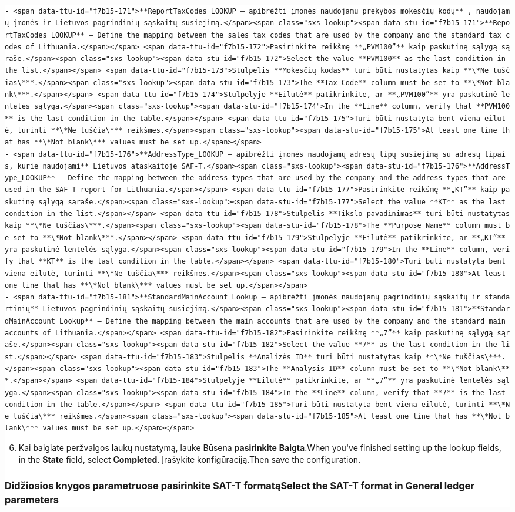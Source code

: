     - <span data-ttu-id="f7b15-171">**ReportTaxCodes_LOOKUP – apibrėžti įmonės naudojamų prekybos mokesčių kodų** , naudojamų įmonės ir Lietuvos pagrindinių sąskaitų susiejimą.</span><span class="sxs-lookup"><span data-stu-id="f7b15-171">**ReportTaxCodes_LOOKUP** – Define the mapping between the sales tax codes that are used by the company and the standard tax codes of Lithuania.</span></span> <span data-ttu-id="f7b15-172">Pasirinkite reikšmę **„PVM100”** kaip paskutinę sąlygą sąraše.</span><span class="sxs-lookup"><span data-stu-id="f7b15-172">Select the value **PVM100** as the last condition in the list.</span></span> <span data-ttu-id="f7b15-173">Stulpelis **Mokesčių kodas** turi būti nustatytas kaip **\*Ne tuščias\***.</span><span class="sxs-lookup"><span data-stu-id="f7b15-173">The **Tax Code** column must be set to **\*Not blank\***.</span></span> <span data-ttu-id="f7b15-174">Stulpelyje **Eilutė** patikrinkite, ar **„PVM100”** yra paskutinė lentelės sąlyga.</span><span class="sxs-lookup"><span data-stu-id="f7b15-174">In the **Line** column, verify that **PVM100** is the last condition in the table.</span></span> <span data-ttu-id="f7b15-175">Turi būti nustatyta bent viena eilutė, turinti **\*Ne tuščia\*** reikšmes.</span><span class="sxs-lookup"><span data-stu-id="f7b15-175">At least one line that has **\*Not blank\*** values must be set up.</span></span>
    - <span data-ttu-id="f7b15-176">**AddressType_LOOKUP – apibrėžti įmonės naudojamų adresų tipų susiejimą su adresų tipais, kurie naudojami** Lietuvos ataskaitoje SAF-T.</span><span class="sxs-lookup"><span data-stu-id="f7b15-176">**AddressType_LOOKUP** – Define the mapping between the address types that are used by the company and the address types that are used in the SAF-T report for Lithuania.</span></span> <span data-ttu-id="f7b15-177">Pasirinkite reikšmę **„KT”** kaip paskutinę sąlygą sąraše.</span><span class="sxs-lookup"><span data-stu-id="f7b15-177">Select the value **KT** as the last condition in the list.</span></span> <span data-ttu-id="f7b15-178">Stulpelis **Tikslo pavadinimas** turi būti nustatytas kaip **\*Ne tuščias\***.</span><span class="sxs-lookup"><span data-stu-id="f7b15-178">The **Purpose Name** column must be set to **\*Not blank\***.</span></span> <span data-ttu-id="f7b15-179">Stulpelyje **Eilutė** patikrinkite, ar **„KT”** yra paskutinė lentelės sąlyga.</span><span class="sxs-lookup"><span data-stu-id="f7b15-179">In the **Line** column, verify that **KT** is the last condition in the table.</span></span> <span data-ttu-id="f7b15-180">Turi būti nustatyta bent viena eilutė, turinti **\*Ne tuščia\*** reikšmes.</span><span class="sxs-lookup"><span data-stu-id="f7b15-180">At least one line that has **\*Not blank\*** values must be set up.</span></span>
    - <span data-ttu-id="f7b15-181">**StandardMainAccount_Lookup – apibrėžti įmonės naudojamų pagrindinių sąskaitų ir standartinių** Lietuvos pagrindinių sąskaitų susiejimą.</span><span class="sxs-lookup"><span data-stu-id="f7b15-181">**StandardMainAccount_Lookup** – Define the mapping between the main accounts that are used by the company and the standard main accounts of Lithuania.</span></span> <span data-ttu-id="f7b15-182">Pasirinkite reikšmę **„7”** kaip paskutinę sąlygą sąraše.</span><span class="sxs-lookup"><span data-stu-id="f7b15-182">Select the value **7** as the last condition in the list.</span></span> <span data-ttu-id="f7b15-183">Stulpelis **Analizės ID** turi būti nustatytas kaip **\*Ne tuščias\***.</span><span class="sxs-lookup"><span data-stu-id="f7b15-183">The **Analysis ID** column must be set to **\*Not blank\***.</span></span> <span data-ttu-id="f7b15-184">Stulpelyje **Eilutė** patikrinkite, ar **„7”** yra paskutinė lentelės sąlyga.</span><span class="sxs-lookup"><span data-stu-id="f7b15-184">In the **Line** column, verify that **7** is the last condition in the table.</span></span> <span data-ttu-id="f7b15-185">Turi būti nustatyta bent viena eilutė, turinti **\*Ne tuščia\*** reikšmes.</span><span class="sxs-lookup"><span data-stu-id="f7b15-185">At least one line that has **\*Not blank\*** values must be set up.</span></span>

6. <span data-ttu-id="f7b15-186">Kai baigiate peržvalgos laukų nustatymą, lauke Būsena **pasirinkite** **Baigta**.</span><span class="sxs-lookup"><span data-stu-id="f7b15-186">When you've finished setting up the lookup fields, in the **State** field, select **Completed**.</span></span> <span data-ttu-id="f7b15-187">Įrašykite konfigūraciją.</span><span class="sxs-lookup"><span data-stu-id="f7b15-187">Then save the configuration.</span></span>

### <a name="select-the-sat-t-format-in-general-ledger-parameters"></a><a name="satt"></a><span data-ttu-id="f7b15-188">Didžiosios knygos parametruose pasirinkite SAT-T formatą</span><span class="sxs-lookup"><span data-stu-id="f7b15-188">Select the SAT-T format in General ledger parameters</span></span>
